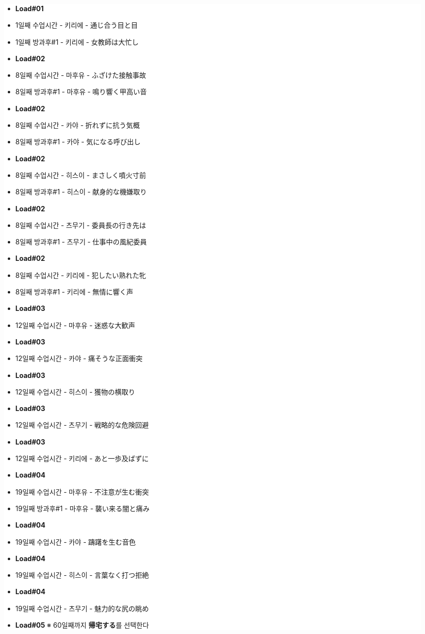 * **Load#01**
* 1일째 수업시간 - 키리에 - 通じ合う目と目
* 1일째 방과후#1 - 키리에 - 女教師は大忙し

* **Load#02**
* 8일째 수업시간 - 마후유 - ふざけた接触事故
* 8일째 방과후#1 - 마후유 - 鳴り響く甲高い音

* **Load#02**
* 8일째 수업시간 - 카야 - 折れずに抗う気概
* 8일째 방과후#1 - 카야 - 気になる呼び出し

* **Load#02**
* 8일째 수업시간 - 히스이 - まさしく噴火寸前
* 8일째 방과후#1 - 히스이 - 献身的な機嫌取り

* **Load#02**
* 8일째 수업시간 - 츠무기 - 委員長の行き先は
* 8일째 방과후#1 - 츠무기 - 仕事中の風紀委員

* **Load#02**
* 8일째 수업시간 - 키리에 - 犯したい熟れた牝
* 8일째 방과후#1 - 키리에 - 無情に響く声

* **Load#03**
* 12일째 수업시간 - 마후유 - 迷惑な大歓声

* **Load#03**
* 12일째 수업시간 - 카야 - 痛そうな正面衝突

* **Load#03**
* 12일째 수업시간 - 히스이 - 獲物の横取り

* **Load#03**
* 12일째 수업시간 - 츠무기 - 戦略的な危険回避

* **Load#03**
* 12일째 수업시간 - 키리에 - あと一歩及ばずに

* **Load#04**
* 19일째 수업시간 - 마후유 - 不注意が生む衝突
* 19일째 방과후#1 - 마후유 - 襲い来る闇と痛み

* **Load#04**
* 19일째 수업시간 - 카야 - 躊躇を生む音色

* **Load#04**
* 19일째 수업시간 - 히스이 - 言葉なく打つ拒絶

* **Load#04**
* 19일째 수업시간 - 츠무기 - 魅力的な尻の眺め

* **Load#05**
※ 60일째까지 **帰宅する**를 선택한다  
